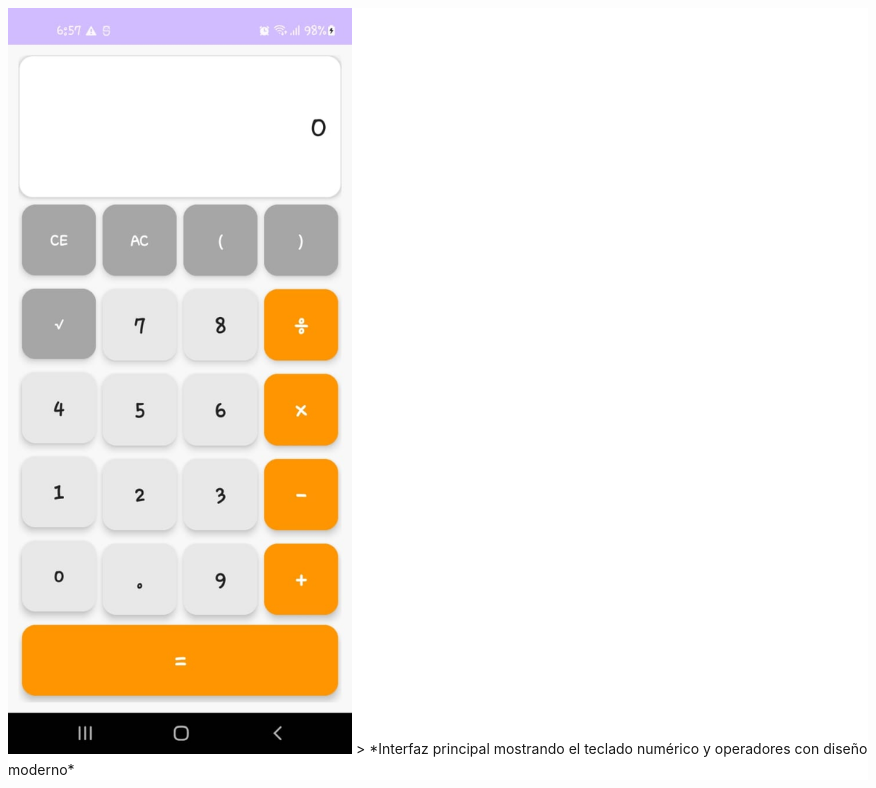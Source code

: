 <img src="S13_CalculadoraBasica/app/src/imagenes/pantalla_principal.jpg" alt="Calculadora Principal" width="40%">
> *Interfaz principal mostrando el teclado numérico y operadores con diseño moderno*
